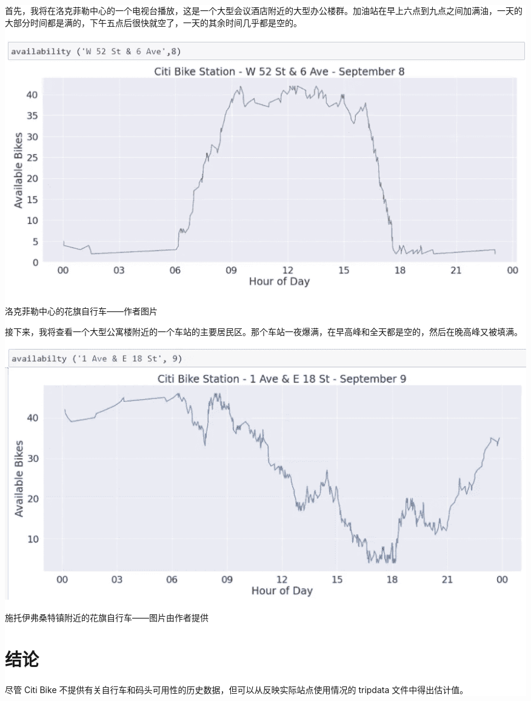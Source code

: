 首先，我将在洛克菲勒中心的一个电视台播放，这是一个大型会议酒店附近的大型办公楼群。加油站在早上六点到九点之间加满油，一天的大部分时间都是满的，下午五点后很快就空了，一天的其余时间几乎都是空的。

![](img/5402ce2b1c4881b05b87ed86e48625e4.png)

洛克菲勒中心的花旗自行车——作者图片

接下来，我将查看一个大型公寓楼附近的一个车站的主要居民区。那个车站一夜爆满，在早高峰和全天都是空的，然后在晚高峰又被填满。

![](img/81df015ac22abdc913fb118fb6b4461b.png)

施托伊弗桑特镇附近的花旗自行车——图片由作者提供

# 结论

尽管 Citi Bike 不提供有关自行车和码头可用性的历史数据，但可以从反映实际站点使用情况的 tripdata 文件中得出估计值。